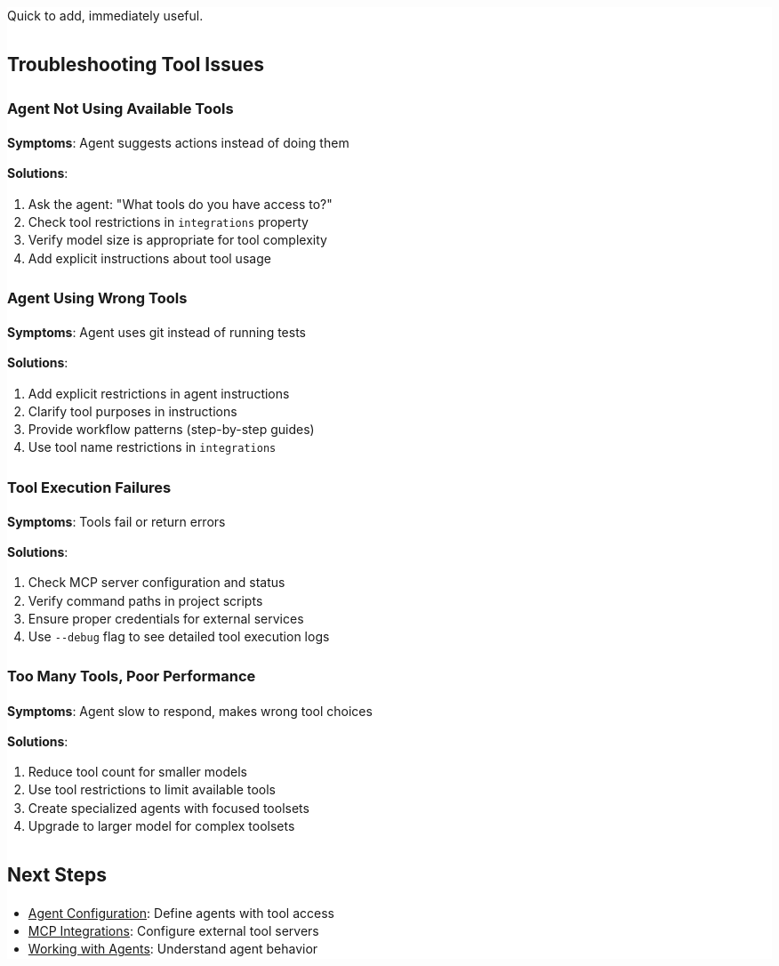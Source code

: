 Quick to add, immediately useful.

## Troubleshooting Tool Issues

### Agent Not Using Available Tools

**Symptoms**: Agent suggests actions instead of doing them

**Solutions**:
1. Ask the agent: "What tools do you have access to?"
2. Check tool restrictions in `integrations` property
3. Verify model size is appropriate for tool complexity
4. Add explicit instructions about tool usage

### Agent Using Wrong Tools

**Symptoms**: Agent uses git instead of running tests

**Solutions**:
1. Add explicit restrictions in agent instructions
2. Clarify tool purposes in instructions
3. Provide workflow patterns (step-by-step guides)
4. Use tool name restrictions in `integrations`

### Tool Execution Failures

**Symptoms**: Tools fail or return errors

**Solutions**:
1. Check MCP server configuration and status
2. Verify command paths in project scripts
3. Ensure proper credentials for external services
4. Use `--debug` flag to see detailed tool execution logs

### Too Many Tools, Poor Performance

**Symptoms**: Agent slow to respond, makes wrong tool choices

**Solutions**:
1. Reduce tool count for smaller models
2. Use tool restrictions to limit available tools
3. Create specialized agents with focused toolsets
4. Upgrade to larger model for complex toolsets

## Next Steps

- [Agent Configuration](../04-configuration/agents.md): Define agents with tool access
- [MCP Integrations](../04-configuration/mcp-integrations.md): Configure external tool servers
- [Working with Agents](../03-using-coday/working-with-agents.md): Understand agent behavior

